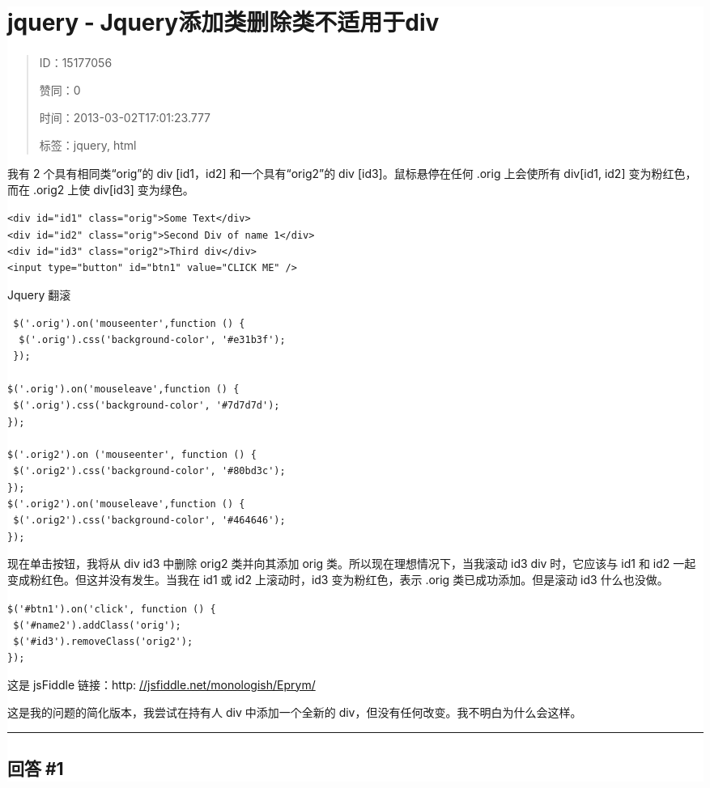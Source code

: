 # jquery - Jquery添加类删除类不适用于div

> ID：15177056
> 
> 赞同：0
> 
> 时间：2013-03-02T17:01:23.777
> 
> 标签：jquery, html

我有 2 个具有相同类“orig”的 div [id1，id2] 和一个具有“orig2”的 div [id3]。鼠标悬停在任何 .orig 上会使所有 div[id1, id2] 变为粉红色，而在 .orig2 上使 div[id3] 变为绿色。

```
<div id="id1" class="orig">Some Text</div>
<div id="id2" class="orig">Second Div of name 1</div>
<div id="id3" class="orig2">Third div</div>
<input type="button" id="btn1" value="CLICK ME" /> 
```

Jquery 翻滚

```
 $('.orig').on('mouseenter',function () {
  $('.orig').css('background-color', '#e31b3f');
 });

$('.orig').on('mouseleave',function () {
 $('.orig').css('background-color', '#7d7d7d');
});

$('.orig2').on ('mouseenter', function () {
 $('.orig2').css('background-color', '#80bd3c');
});
$('.orig2').on('mouseleave',function () {
 $('.orig2').css('background-color', '#464646');
}); 
```

现在单击按钮，我将从 div id3 中删除 orig2 类并向其添加 orig 类。所以现在理想情况下，当我滚动 id3 div 时，它应该与 id1 和 id2 一起变成粉红色。但这并没有发生。当我在 id1 或 id2 上滚动时，id3 变为粉红色，表示 .orig 类已成功添加。但是滚动 id3 什么也没做。

```
$('#btn1').on('click', function () {
 $('#name2').addClass('orig');
 $('#id3').removeClass('orig2');
}); 
```

这是 jsFiddle 链接：http: [//jsfiddle.net/monologish/Eprym/](http://jsfiddle.net/monologish/Eprym/)

这是我的问题的简化版本，我尝试在持有人 div 中添加一个全新的 div，但没有任何改变。我不明白为什么会这样。

* * *

## 回答 #1
